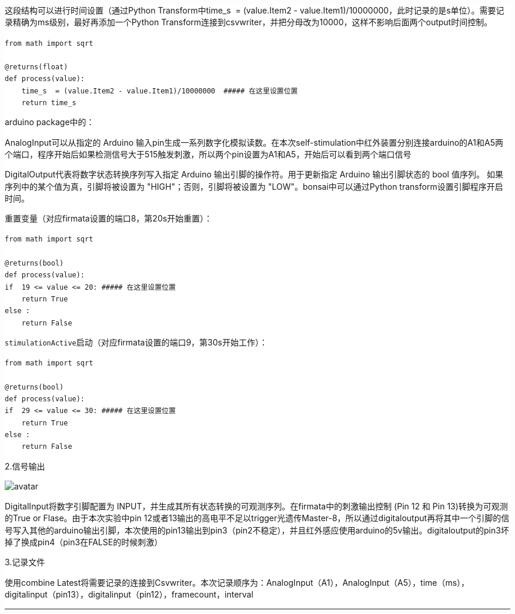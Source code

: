 
这段结构可以进行时间设置（通过Python Transform中time_s  = (value.Item2 - value.Item1)/10000000，此时记录的是s单位）。需要记录精确为ms级别，最好再添加一个Python Transform连接到csvwriter，并把分母改为10000，这样不影响后面两个output时间控制。

	

	from math import sqrt

	@returns(float)
	def process(value):
    	time_s  = (value.Item2 - value.Item1)/10000000  ##### 在这里设置位置
    	return time_s 


arduino package中的：

AnalogInput可以从指定的 Arduino 输入pin生成一系列数字化模拟读数。在本次self-stimulation中红外装置分别连接arduino的A1和A5两个端口，程序开始后如果检测信号大于515触发刺激，所以两个pin设置为A1和A5，开始后可以看到两个端口信号

DigitalOutput代表将数字状态转换序列写入指定 Arduino 输出引脚的操作符。用于更新指定 Arduino 输出引脚状态的 bool 值序列。 如果序列中的某个值为真，引脚将被设置为 "HIGH"；否则，引脚将被设置为 "LOW"。bonsai中可以通过Python transform设置引脚程序开启时间。

重置变量（对应firmata设置的端口8，第20s开始重置）：


	
	from math import sqrt

	@returns(bool)
	def process(value):
  	if  19 <= value <= 20: ##### 在这里设置位置
    	return True
  	else :
    	return False
`stimulationActive`启动（对应firmata设置的端口9，第30s开始工作）：


	
	from math import sqrt
	
	@returns(bool)
	def process(value):
  	if  29 <= value <= 30: ##### 在这里设置位置
    	return True
  	else :
    	return False
2.信号输出


![avatar](./picture/3.jpg)


DigitalInput将数字引脚配置为 INPUT，并生成其所有状态转换的可观测序列。在firmata中的刺激输出控制 (Pin 12 和 Pin 13)转换为可观测的True or Flase。由于本次实验中pin 12或者13输出的高电平不足以trigger光遗传Master-8，所以通过digitaloutput再将其中一个引脚的信号写入其他的arduino输出引脚，本次使用的pin13输出到pin3（pin2不稳定），并且红外感应使用arduino的5v输出。digitaloutput的pin3坏掉了换成pin4（pin3在FALSE的时候刺激）

3.记录文件

使用combine Latest将需要记录的连接到Csvwriter。本次记录顺序为：AnalogInput（A1），AnalogInput（A5），time（ms），digitalinput（pin13），digitalinput（pin12），framecount，interval

* * *
